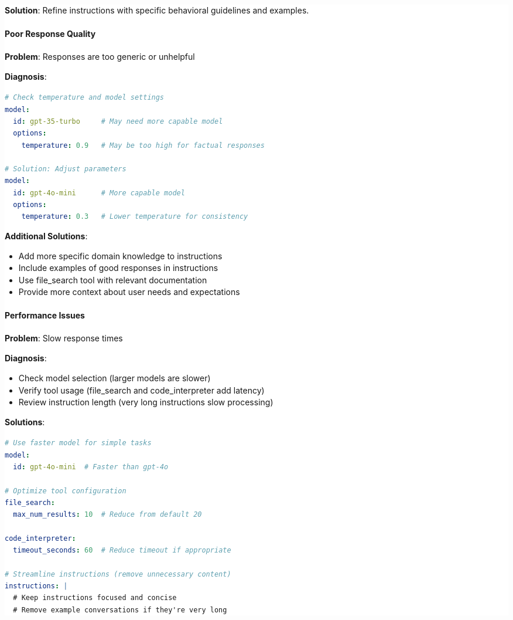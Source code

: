 **Solution**: Refine instructions with specific behavioral guidelines and examples.

#### Poor Response Quality

**Problem**: Responses are too generic or unhelpful

**Diagnosis**:
```yaml
# Check temperature and model settings
model:
  id: gpt-35-turbo     # May need more capable model
  options:
    temperature: 0.9   # May be too high for factual responses

# Solution: Adjust parameters
model:
  id: gpt-4o-mini      # More capable model
  options:
    temperature: 0.3   # Lower temperature for consistency
```

**Additional Solutions**:
- Add more specific domain knowledge to instructions
- Include examples of good responses in instructions
- Use file_search tool with relevant documentation
- Provide more context about user needs and expectations

#### Performance Issues

**Problem**: Slow response times

**Diagnosis**:
- Check model selection (larger models are slower)
- Verify tool usage (file_search and code_interpreter add latency)
- Review instruction length (very long instructions slow processing)

**Solutions**:
```yaml
# Use faster model for simple tasks
model:
  id: gpt-4o-mini  # Faster than gpt-4o

# Optimize tool configuration
file_search:
  max_num_results: 10  # Reduce from default 20

code_interpreter:
  timeout_seconds: 60  # Reduce timeout if appropriate

# Streamline instructions (remove unnecessary content)
instructions: |
  # Keep instructions focused and concise
  # Remove example conversations if they're very long
```
